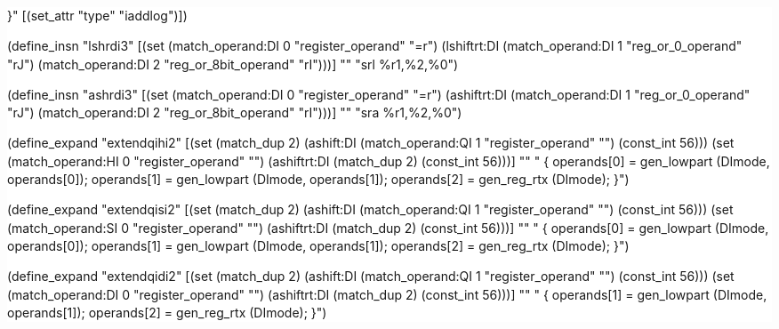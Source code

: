 }"
  [(set_attr "type" "iaddlog")])
			  
(define_insn "lshrdi3"
  [(set (match_operand:DI 0 "register_operand" "=r")
	(lshiftrt:DI (match_operand:DI 1 "reg_or_0_operand" "rJ")
		     (match_operand:DI 2 "reg_or_8bit_operand" "rI")))]
  ""
  "srl %r1,%2,%0")

(define_insn "ashrdi3"
  [(set (match_operand:DI 0 "register_operand" "=r")
	(ashiftrt:DI (match_operand:DI 1 "reg_or_0_operand" "rJ")
		     (match_operand:DI 2 "reg_or_8bit_operand" "rI")))]
  ""
  "sra %r1,%2,%0")

(define_expand "extendqihi2"
  [(set (match_dup 2)
	(ashift:DI (match_operand:QI 1 "register_operand" "")
		   (const_int 56)))
   (set (match_operand:HI 0 "register_operand" "")
	(ashiftrt:DI (match_dup 2)
		     (const_int 56)))]
  ""
  "
{ operands[0] = gen_lowpart (DImode, operands[0]);
  operands[1] = gen_lowpart (DImode, operands[1]);
  operands[2] = gen_reg_rtx (DImode);
}")

(define_expand "extendqisi2"
  [(set (match_dup 2)
	(ashift:DI (match_operand:QI 1 "register_operand" "")
		   (const_int 56)))
   (set (match_operand:SI 0 "register_operand" "")
	(ashiftrt:DI (match_dup 2)
		     (const_int 56)))]
  ""
  "
{ operands[0] = gen_lowpart (DImode, operands[0]);
  operands[1] = gen_lowpart (DImode, operands[1]);
  operands[2] = gen_reg_rtx (DImode);
}")

(define_expand "extendqidi2"
  [(set (match_dup 2)
	(ashift:DI (match_operand:QI 1 "register_operand" "")
		   (const_int 56)))
   (set (match_operand:DI 0 "register_operand" "")
	(ashiftrt:DI (match_dup 2)
		     (const_int 56)))]
  ""
  "
{ operands[1] = gen_lowpart (DImode, operands[1]);
  operands[2] = gen_reg_rtx (DImode);
}")

